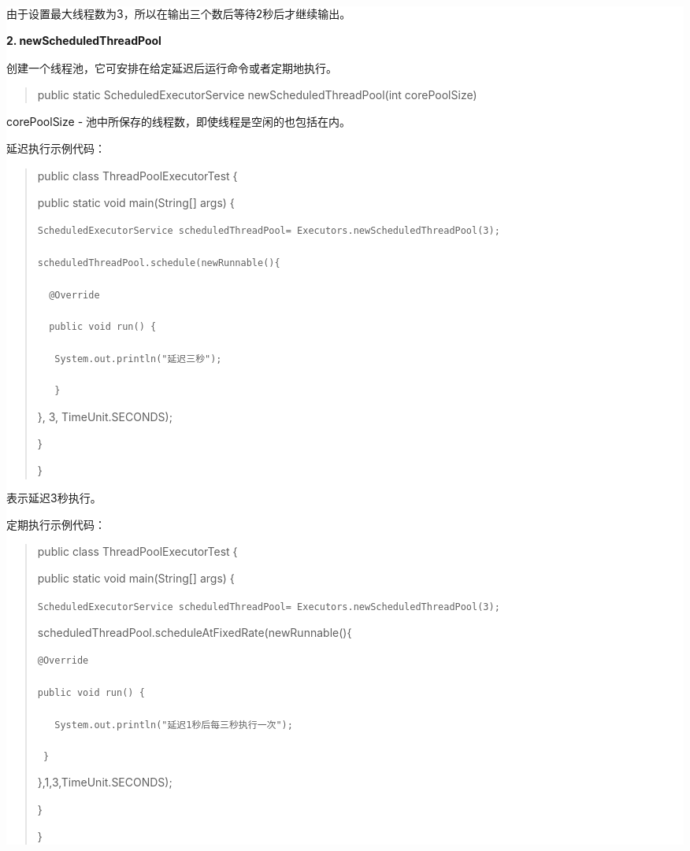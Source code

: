 
由于设置最大线程数为3，所以在输出三个数后等待2秒后才继续输出。

**2. newScheduledThreadPool**

创建一个线程池，它可安排在给定延迟后运行命令或者定期地执行。

> public static ScheduledExecutorService newScheduledThreadPool(int corePoolSize)

corePoolSize - 池中所保存的线程数，即使线程是空闲的也包括在内。

延迟执行示例代码：

> public class ThreadPoolExecutorTest {  
>
>   public static void main(String[] args) {
>
>     ScheduledExecutorService scheduledThreadPool= Executors.newScheduledThreadPool(3);   
>     
>     scheduledThreadPool.schedule(newRunnable(){     
>     
>       @Override
>     
>       public void run() {
>     
>        System.out.println("延迟三秒");
>     
>        }
>
>    }, 3, TimeUnit.SECONDS);
>
>   }
>
> }

表示延迟3秒执行。

定期执行示例代码：

> public class ThreadPoolExecutorTest {  
>
>   public static void main(String[] args) {
>
>  
>
>     ScheduledExecutorService scheduledThreadPool= Executors.newScheduledThreadPool(3);    
>
>   scheduledThreadPool.scheduleAtFixedRate(newRunnable(){    
>
>     @Override      
>     
>     public void run() {
>     
>        System.out.println("延迟1秒后每三秒执行一次");
>     
>      }
>
>    },1,3,TimeUnit.SECONDS);
>
>  }
>
> }
